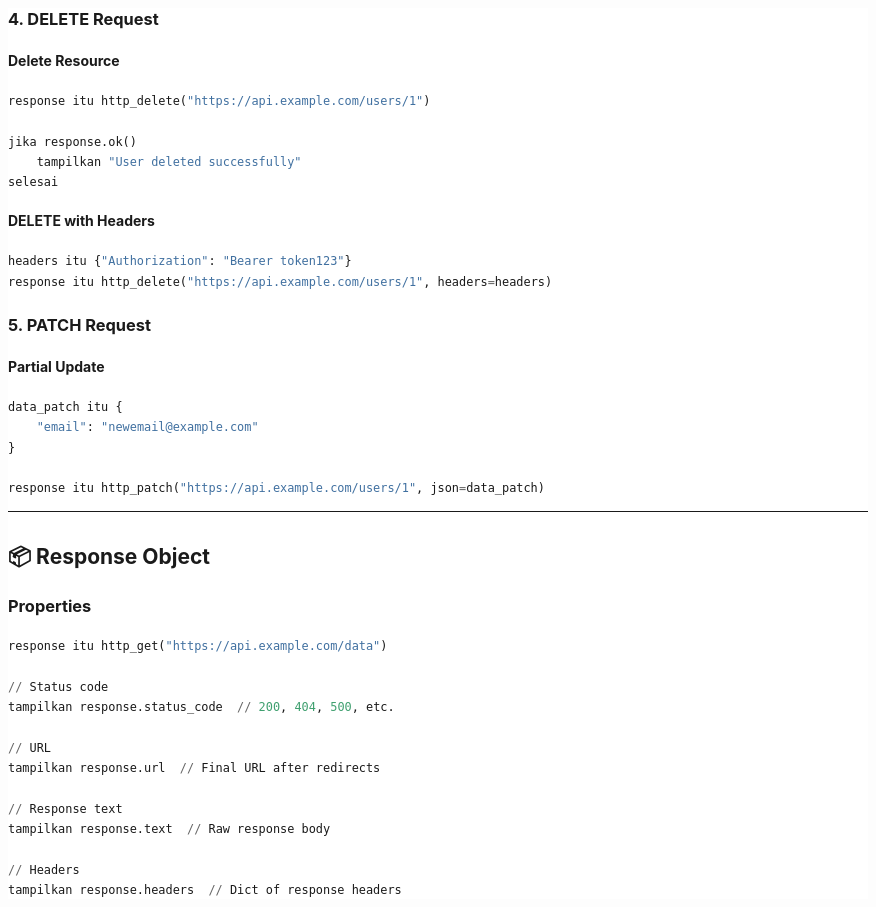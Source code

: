 ### 4. DELETE Request

#### Delete Resource

```python
response itu http_delete("https://api.example.com/users/1")

jika response.ok()
    tampilkan "User deleted successfully"
selesai
```

#### DELETE with Headers

```python
headers itu {"Authorization": "Bearer token123"}
response itu http_delete("https://api.example.com/users/1", headers=headers)
```

### 5. PATCH Request

#### Partial Update

```python
data_patch itu {
    "email": "newemail@example.com"
}

response itu http_patch("https://api.example.com/users/1", json=data_patch)
```

---

## 📦 Response Object

### Properties

```python
response itu http_get("https://api.example.com/data")

// Status code
tampilkan response.status_code  // 200, 404, 500, etc.

// URL
tampilkan response.url  // Final URL after redirects

// Response text
tampilkan response.text  // Raw response body

// Headers
tampilkan response.headers  // Dict of response headers
```
